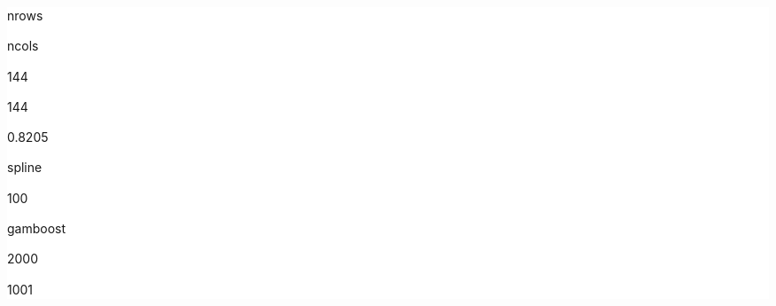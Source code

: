 nrows

</th>

<th style="text-align:right;">

ncols

</th>

</tr>

</thead>

<tbody>

<tr>

<td style="text-align:left;">

144

</td>

<td style="text-align:right;">

144

</td>

<td style="text-align:right;">

0.8205

</td>

<td style="text-align:left;">

spline

</td>

<td style="text-align:right;">

100

</td>

<td style="text-align:left;">

gamboost

</td>

<td style="text-align:right;">

2000

</td>

<td style="text-align:right;">

1001

</td>
